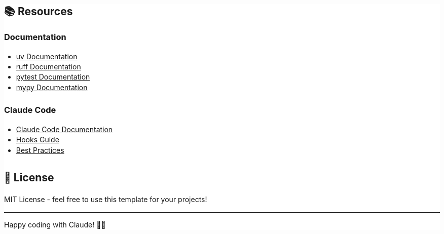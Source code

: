 ## 📚 Resources

### Documentation
- [uv Documentation](https://docs.astral.sh/uv/)
- [ruff Documentation](https://docs.astral.sh/ruff/)
- [pytest Documentation](https://docs.pytest.org/)
- [mypy Documentation](https://mypy.readthedocs.io/)

### Claude Code
- [Claude Code Documentation](https://docs.anthropic.com/en/docs/claude-code)
- [Hooks Guide](https://docs.anthropic.com/en/docs/claude-code/hooks-guide)
- [Best Practices](https://www.anthropic.com/engineering/claude-code-best-practices)

## 📄 License

MIT License - feel free to use this template for your projects!

---

Happy coding with Claude! 🤖✨